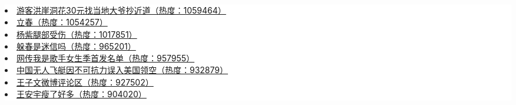 <li>
<a href="https://s.weibo.com/weibo?q=%23%E6%B8%B8%E5%AE%A2%E6%B4%AA%E5%B4%96%E6%B4%9E%E8%8A%B130%E5%85%83%E6%89%BE%E5%BD%93%E5%9C%B0%E5%A4%A7%E7%88%B7%E6%8A%84%E8%BF%91%E9%81%93%23" target="weibo">
游客洪崖洞花30元找当地大爷抄近道（热度：1059464）
</a>
</li>

<li>
<a href="https://s.weibo.com/weibo?q=%23%E7%AB%8B%E6%98%A5%23" target="weibo">
立春（热度：1054257）
</a>
</li>

<li>
<a href="https://s.weibo.com/weibo?q=%23%E6%9D%A8%E7%B4%AB%E8%85%BF%E9%83%A8%E5%8F%97%E4%BC%A4%23" target="weibo">
杨紫腿部受伤（热度：1017851）
</a>
</li>

<li>
<a href="https://s.weibo.com/weibo?q=%23%E8%BA%B2%E6%98%A5%E6%98%AF%E8%BF%B7%E4%BF%A1%E5%90%97%23" target="weibo">
躲春是迷信吗（热度：965201）
</a>
</li>

<li>
<a href="https://s.weibo.com/weibo?q=%23%E7%BD%91%E4%BC%A0%E6%88%91%E6%98%AF%E6%AD%8C%E6%89%8B%E5%A5%B3%E7%94%9F%E5%AD%A3%E9%A6%96%E5%8F%91%E5%90%8D%E5%8D%95%23" target="weibo">
网传我是歌手女生季首发名单（热度：957955）
</a>
</li>

<li>
<a href="https://s.weibo.com/weibo?q=%23%E4%B8%AD%E5%9B%BD%E6%97%A0%E4%BA%BA%E9%A3%9E%E8%89%87%E5%9B%A0%E4%B8%8D%E5%8F%AF%E6%8A%97%E5%8A%9B%E8%AF%AF%E5%85%A5%E7%BE%8E%E5%9B%BD%E9%A2%86%E7%A9%BA%23" target="weibo">
中国无人飞艇因不可抗力误入美国领空（热度：932879）
</a>
</li>

<li>
<a href="https://s.weibo.com/weibo?q=%23%E7%8E%8B%E5%AD%90%E6%96%87%E5%BE%AE%E5%8D%9A%E8%AF%84%E8%AE%BA%E5%8C%BA%23" target="weibo">
王子文微博评论区（热度：927502）
</a>
</li>

<li>
<a href="https://s.weibo.com/weibo?q=%23%E7%8E%8B%E5%AE%89%E5%AE%87%E7%98%A6%E4%BA%86%E5%A5%BD%E5%A4%9A%23" target="weibo">
王安宇瘦了好多（热度：904020）
</a>
</li>
